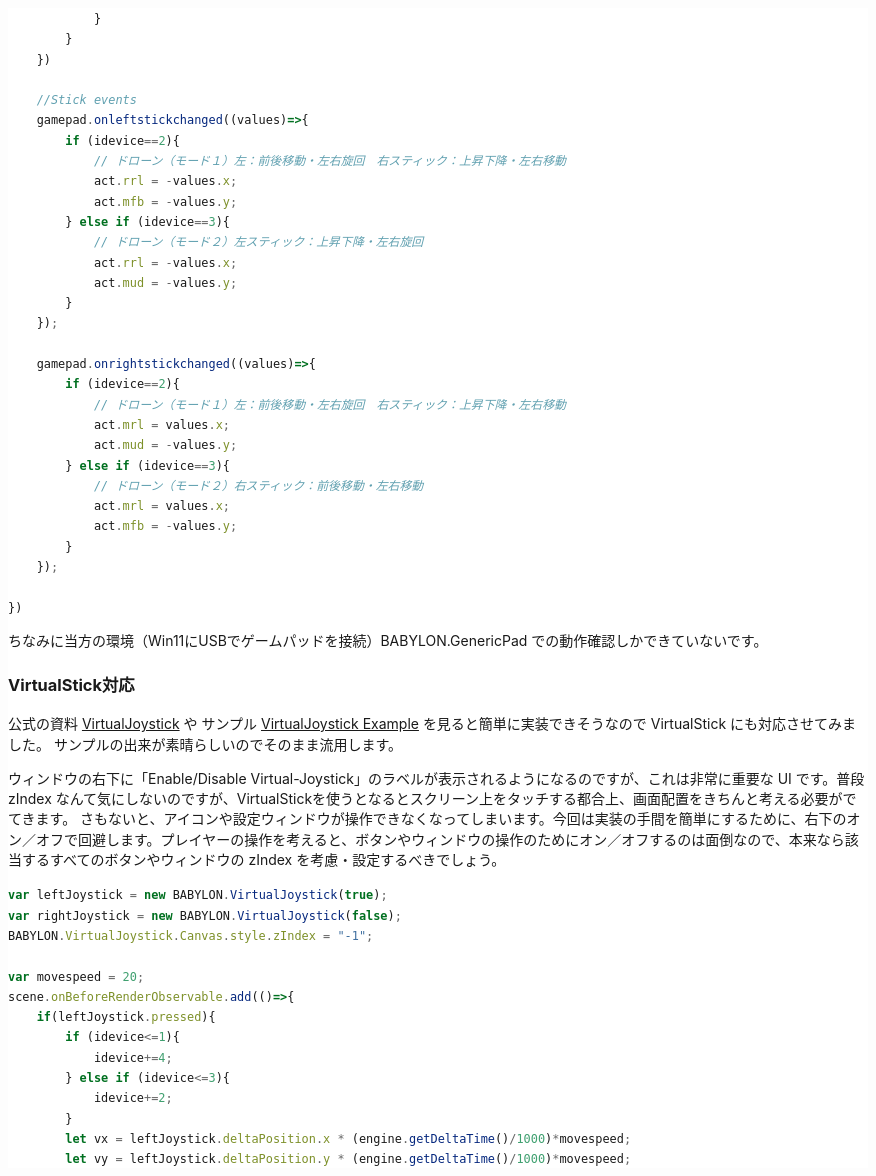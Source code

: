 ```js
            }
        }
    })

    //Stick events
    gamepad.onleftstickchanged((values)=>{
        if (idevice==2){
            // ドローン（モード１）左：前後移動・左右旋回　右スティック：上昇下降・左右移動
            act.rrl = -values.x;
            act.mfb = -values.y;
        } else if (idevice==3){
            // ドローン（モード２）左スティック：上昇下降・左右旋回
            act.rrl = -values.x;
            act.mud = -values.y;
        }
    });

    gamepad.onrightstickchanged((values)=>{
        if (idevice==2){
            // ドローン（モード１）左：前後移動・左右旋回　右スティック：上昇下降・左右移動
            act.mrl = values.x;
            act.mud = -values.y;
        } else if (idevice==3){
            // ドローン（モード２）右スティック：前後移動・左右移動
            act.mrl = values.x;
            act.mfb = -values.y;
        }
    });

})
```

ちなみに当方の環境（Win11にUSBでゲームパッドを接続）BABYLON.GenericPad での動作確認しかできていないです。


### VirtualStick対応

公式の資料
[VirtualJoystick](https://doc.babylonjs.com/features/featuresDeepDive/input/virtualJoysticks/)
や
サンプル
[VirtualJoystick Example](https://playground.babylonjs.com/#PRQU53#7)
を見ると簡単に実装できそうなので VirtualStick にも対応させてみました。
サンプルの出来が素晴らしいのでそのまま流用します。

ウィンドウの右下に「Enable/Disable Virtual-Joystick」のラベルが表示されるようになるのですが、これは非常に重要な UI です。普段 zIndex なんて気にしないのですが、VirtualStickを使うとなるとスクリーン上をタッチする都合上、画面配置をきちんと考える必要がでてきます。
さもないと、アイコンや設定ウィンドウが操作できなくなってしまいます。今回は実装の手間を簡単にするために、右下のオン／オフで回避します。プレイヤーの操作を考えると、ボタンやウィンドウの操作のためにオン／オフするのは面倒なので、本来なら該当するすべてのボタンやウィンドウの zIndex を考慮・設定するべきでしょう。

```js
var leftJoystick = new BABYLON.VirtualJoystick(true);
var rightJoystick = new BABYLON.VirtualJoystick(false);
BABYLON.VirtualJoystick.Canvas.style.zIndex = "-1";

var movespeed = 20;
scene.onBeforeRenderObservable.add(()=>{
    if(leftJoystick.pressed){
        if (idevice<=1){
            idevice+=4;
        } else if (idevice<=3){
            idevice+=2;
        }
        let vx = leftJoystick.deltaPosition.x * (engine.getDeltaTime()/1000)*movespeed;
        let vy = leftJoystick.deltaPosition.y * (engine.getDeltaTime()/1000)*movespeed;
```